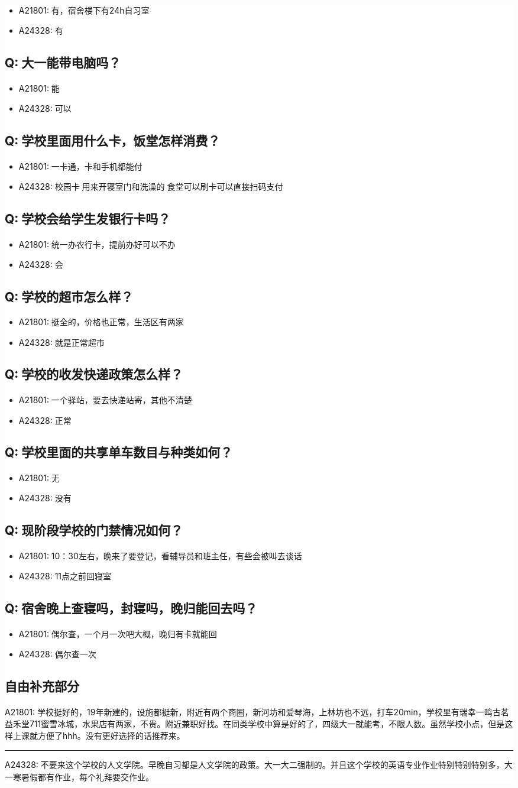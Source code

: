 - A21801: 有，宿舍楼下有24h自习室

- A24328: 有

## Q: 大一能带电脑吗？

- A21801: 能

- A24328: 可以

## Q: 学校里面用什么卡，饭堂怎样消费？

- A21801: 一卡通，卡和手机都能付

- A24328: 校园卡 用来开寝室门和洗澡的 食堂可以刷卡可以直接扫码支付

## Q: 学校会给学生发银行卡吗？

- A21801: 统一办农行卡，提前办好可以不办

- A24328: 会

## Q: 学校的超市怎么样？

- A21801: 挺全的，价格也正常，生活区有两家

- A24328: 就是正常超市

## Q: 学校的收发快递政策怎么样？

- A21801: 一个驿站，要去快递站寄，其他不清楚

- A24328: 正常

## Q: 学校里面的共享单车数目与种类如何？

- A21801: 无

- A24328: 没有

## Q: 现阶段学校的门禁情况如何？

- A21801: 10：30左右，晚来了要登记，看辅导员和班主任，有些会被叫去谈话

- A24328: 11点之前回寝室

## Q: 宿舍晚上查寝吗，封寝吗，晚归能回去吗？

- A21801: 偶尔查，一个月一次吧大概，晚归有卡就能回

- A24328: 偶尔查一次

## 自由补充部分

A21801: 学校挺好的，19年新建的，设施都挺新，附近有两个商圈，新河坊和爱琴海，上林坊也不远，打车20min，学校里有瑞幸一鸣古茗益禾堂711蜜雪冰城，水果店有两家，不贵。附近兼职好找。在同类学校中算是好的了，四级大一就能考，不限人数。虽然学校小点，但是这样上课就方便了hhh。没有更好选择的话推荐来。

***

A24328: 不要来这个学校的人文学院。早晚自习都是人文学院的政策。大一大二强制的。并且这个学校的英语专业作业特别特别特别多，大一寒暑假都有作业，每个礼拜要交作业。